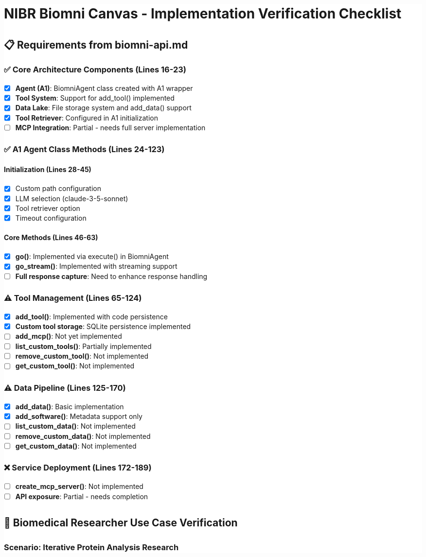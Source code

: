 # NIBR Biomni Canvas - Implementation Verification Checklist

## 📋 Requirements from biomni-api.md

### ✅ Core Architecture Components (Lines 16-23)
- [x] **Agent (A1)**: BiomniAgent class created with A1 wrapper
- [x] **Tool System**: Support for add_tool() implemented
- [x] **Data Lake**: File storage system and add_data() support
- [x] **Tool Retriever**: Configured in A1 initialization
- [ ] **MCP Integration**: Partial - needs full server implementation

### ✅ A1 Agent Class Methods (Lines 24-123)

#### Initialization (Lines 28-45)
- [x] Custom path configuration
- [x] LLM selection (claude-3-5-sonnet)
- [x] Tool retriever option
- [x] Timeout configuration

#### Core Methods (Lines 46-63)
- [x] **go()**: Implemented via execute() in BiomniAgent
- [x] **go_stream()**: Implemented with streaming support
- [ ] **Full response capture**: Need to enhance response handling

### ⚠️ Tool Management (Lines 65-124)
- [x] **add_tool()**: Implemented with code persistence
- [x] **Custom tool storage**: SQLite persistence implemented
- [ ] **add_mcp()**: Not yet implemented
- [ ] **list_custom_tools()**: Partially implemented
- [ ] **remove_custom_tool()**: Not implemented
- [ ] **get_custom_tool()**: Not implemented

### ⚠️ Data Pipeline (Lines 125-170)
- [x] **add_data()**: Basic implementation
- [x] **add_software()**: Metadata support only
- [ ] **list_custom_data()**: Not implemented
- [ ] **remove_custom_data()**: Not implemented
- [ ] **get_custom_data()**: Not implemented

### ❌ Service Deployment (Lines 172-189)
- [ ] **create_mcp_server()**: Not implemented
- [ ] **API exposure**: Partial - needs completion

## 🔬 Biomedical Researcher Use Case Verification

### Scenario: Iterative Protein Analysis Research
